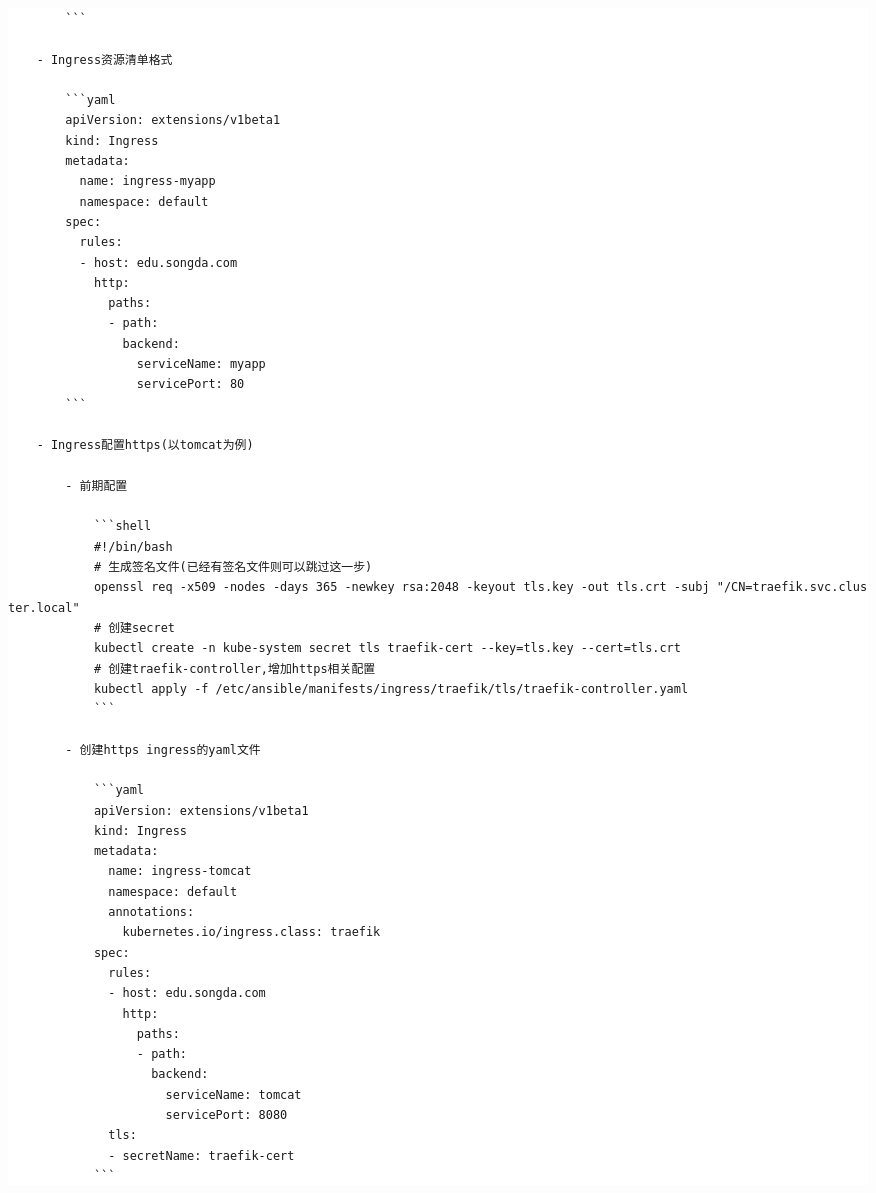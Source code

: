             ```

        - Ingress资源清单格式

            ```yaml
            apiVersion: extensions/v1beta1
            kind: Ingress
            metadata:
              name: ingress-myapp
              namespace: default
            spec:
              rules:
              - host: edu.songda.com
                http:
                  paths:
                  - path:
                    backend:
                      serviceName: myapp
                      servicePort: 80
            ```

        - Ingress配置https(以tomcat为例)

            - 前期配置

                ```shell
                #!/bin/bash
                # 生成签名文件(已经有签名文件则可以跳过这一步)
                openssl req -x509 -nodes -days 365 -newkey rsa:2048 -keyout tls.key -out tls.crt -subj "/CN=traefik.svc.cluster.local"
                # 创建secret
                kubectl create -n kube-system secret tls traefik-cert --key=tls.key --cert=tls.crt
                # 创建traefik-controller,增加https相关配置
                kubectl apply -f /etc/ansible/manifests/ingress/traefik/tls/traefik-controller.yaml
                ```

            - 创建https ingress的yaml文件

                ```yaml
                apiVersion: extensions/v1beta1
                kind: Ingress
                metadata:
                  name: ingress-tomcat
                  namespace: default
                  annotations:
                    kubernetes.io/ingress.class: traefik
                spec:
                  rules:
                  - host: edu.songda.com
                    http:
                      paths:
                      - path:
                        backend:
                          serviceName: tomcat
                          servicePort: 8080
                  tls:
                  - secretName: traefik-cert
                ```
